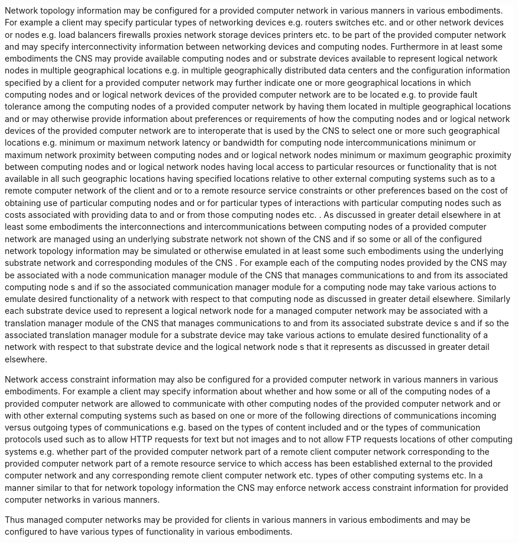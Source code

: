 Network topology information may be configured for a provided computer network in various manners in various embodiments. For example a client may specify particular types of networking devices e.g. routers switches etc. and or other network devices or nodes e.g. load balancers firewalls proxies network storage devices printers etc. to be part of the provided computer network and may specify interconnectivity information between networking devices and computing nodes. Furthermore in at least some embodiments the CNS may provide available computing nodes and or substrate devices available to represent logical network nodes in multiple geographical locations e.g. in multiple geographically distributed data centers and the configuration information specified by a client for a provided computer network may further indicate one or more geographical locations in which computing nodes and or logical network devices of the provided computer network are to be located e.g. to provide fault tolerance among the computing nodes of a provided computer network by having them located in multiple geographical locations and or may otherwise provide information about preferences or requirements of how the computing nodes and or logical network devices of the provided computer network are to interoperate that is used by the CNS to select one or more such geographical locations e.g. minimum or maximum network latency or bandwidth for computing node intercommunications minimum or maximum network proximity between computing nodes and or logical network nodes minimum or maximum geographic proximity between computing nodes and or logical network nodes having local access to particular resources or functionality that is not available in all such geographic locations having specified locations relative to other external computing systems such as to a remote computer network of the client and or to a remote resource service constraints or other preferences based on the cost of obtaining use of particular computing nodes and or for particular types of interactions with particular computing nodes such as costs associated with providing data to and or from those computing nodes etc. . As discussed in greater detail elsewhere in at least some embodiments the interconnections and intercommunications between computing nodes of a provided computer network are managed using an underlying substrate network not shown of the CNS and if so some or all of the configured network topology information may be simulated or otherwise emulated in at least some such embodiments using the underlying substrate network and corresponding modules of the CNS . For example each of the computing nodes provided by the CNS may be associated with a node communication manager module of the CNS that manages communications to and from its associated computing node s and if so the associated communication manager module for a computing node may take various actions to emulate desired functionality of a network with respect to that computing node as discussed in greater detail elsewhere. Similarly each substrate device used to represent a logical network node for a managed computer network may be associated with a translation manager module of the CNS that manages communications to and from its associated substrate device s and if so the associated translation manager module for a substrate device may take various actions to emulate desired functionality of a network with respect to that substrate device and the logical network node s that it represents as discussed in greater detail elsewhere.

Network access constraint information may also be configured for a provided computer network in various manners in various embodiments. For example a client may specify information about whether and how some or all of the computing nodes of a provided computer network are allowed to communicate with other computing nodes of the provided computer network and or with other external computing systems such as based on one or more of the following directions of communications incoming versus outgoing types of communications e.g. based on the types of content included and or the types of communication protocols used such as to allow HTTP requests for text but not images and to not allow FTP requests locations of other computing systems e.g. whether part of the provided computer network part of a remote client computer network corresponding to the provided computer network part of a remote resource service to which access has been established external to the provided computer network and any corresponding remote client computer network etc. types of other computing systems etc. In a manner similar to that for network topology information the CNS may enforce network access constraint information for provided computer networks in various manners.

Thus managed computer networks may be provided for clients in various manners in various embodiments and may be configured to have various types of functionality in various embodiments.

